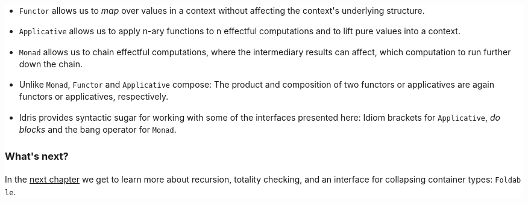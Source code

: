 * `Functor` allows us to *map* over values in a context without
  affecting the context's underlying structure.

* `Applicative` allows us to apply n-ary functions to n effectful
  computations and to lift pure values into a context.

* `Monad` allows us to chain effectful computations, where the
  intermediary results can affect, which computation to run
  further down the chain.

* Unlike `Monad`, `Functor` and `Applicative` compose: The
  product and composition of two functors or applicatives
  are again functors or applicatives, respectively.

* Idris provides syntactic sugar for working with some of
  the interfaces presented here: Idiom brackets for `Applicative`,
  *do blocks* and the bang operator for `Monad`.

### What's next?

In the [next chapter](Folds.md) we get to learn more about
recursion, totality checking, and an interface for
collapsing container types: `Foldable`.


